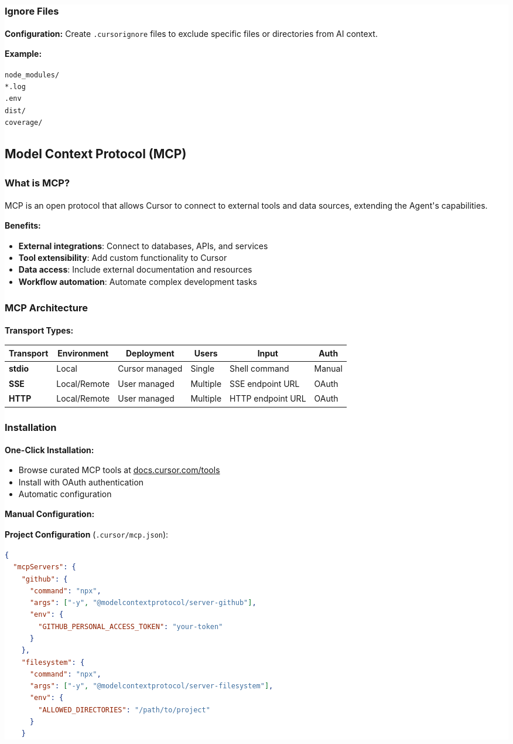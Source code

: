 ### Ignore Files

**Configuration:**
Create `.cursorignore` files to exclude specific files or directories from AI context.

**Example:**
```
node_modules/
*.log
.env
dist/
coverage/
```

## Model Context Protocol (MCP)

### What is MCP?

MCP is an open protocol that allows Cursor to connect to external tools and data sources, extending the Agent's capabilities.

**Benefits:**
- **External integrations**: Connect to databases, APIs, and services
- **Tool extensibility**: Add custom functionality to Cursor
- **Data access**: Include external documentation and resources
- **Workflow automation**: Automate complex development tasks

### MCP Architecture

**Transport Types:**

| Transport | Environment | Deployment | Users | Input | Auth |
|-----------|-------------|------------|-------|-------|------|
| **stdio** | Local | Cursor managed | Single | Shell command | Manual |
| **SSE** | Local/Remote | User managed | Multiple | SSE endpoint URL | OAuth |
| **HTTP** | Local/Remote | User managed | Multiple | HTTP endpoint URL | OAuth |

### Installation

**One-Click Installation:**
- Browse curated MCP tools at [docs.cursor.com/tools](https://docs.cursor.com/tools)
- Install with OAuth authentication
- Automatic configuration

**Manual Configuration:**

**Project Configuration** (`.cursor/mcp.json`):
```json
{
  "mcpServers": {
    "github": {
      "command": "npx",
      "args": ["-y", "@modelcontextprotocol/server-github"],
      "env": {
        "GITHUB_PERSONAL_ACCESS_TOKEN": "your-token"
      }
    },
    "filesystem": {
      "command": "npx", 
      "args": ["-y", "@modelcontextprotocol/server-filesystem"],
      "env": {
        "ALLOWED_DIRECTORIES": "/path/to/project"
      }
    }
```